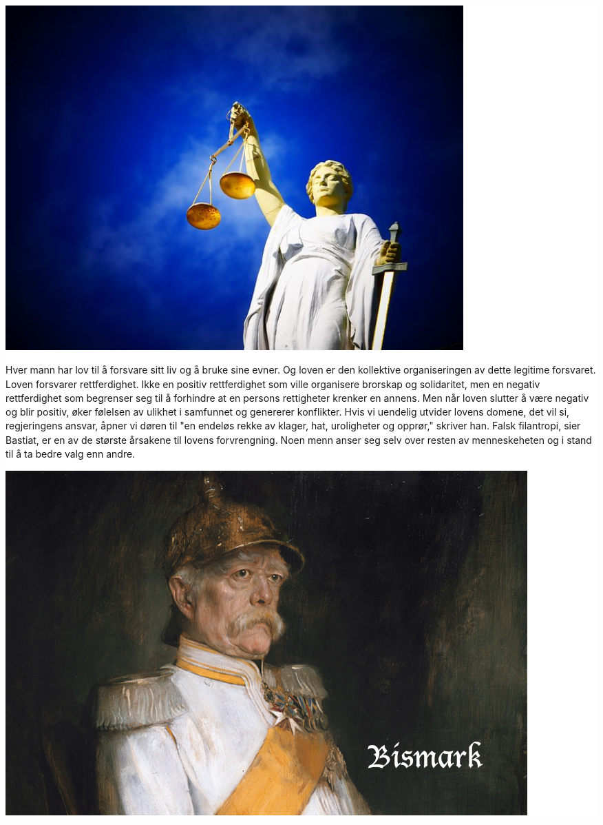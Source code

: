![bilde](assets/en/126.webp)

Hver mann har lov til å forsvare sitt liv og å bruke sine evner. Og loven er den kollektive organiseringen av dette legitime forsvaret. Loven forsvarer rettferdighet. Ikke en positiv rettferdighet som ville organisere brorskap og solidaritet, men en negativ rettferdighet som begrenser seg til å forhindre at en persons rettigheter krenker en annens.
Men når loven slutter å være negativ og blir positiv, øker følelsen av ulikhet i samfunnet og genererer konflikter. Hvis vi uendelig utvider lovens domene, det vil si, regjeringens ansvar, åpner vi døren til "en endeløs rekke av klager, hat, uroligheter og opprør," skriver han.
Falsk filantropi, sier Bastiat, er en av de største årsakene til lovens forvrengning. Noen menn anser seg selv over resten av menneskeheten og i stand til å ta bedre valg enn andre.

![bilde](assets/en/127.webp)